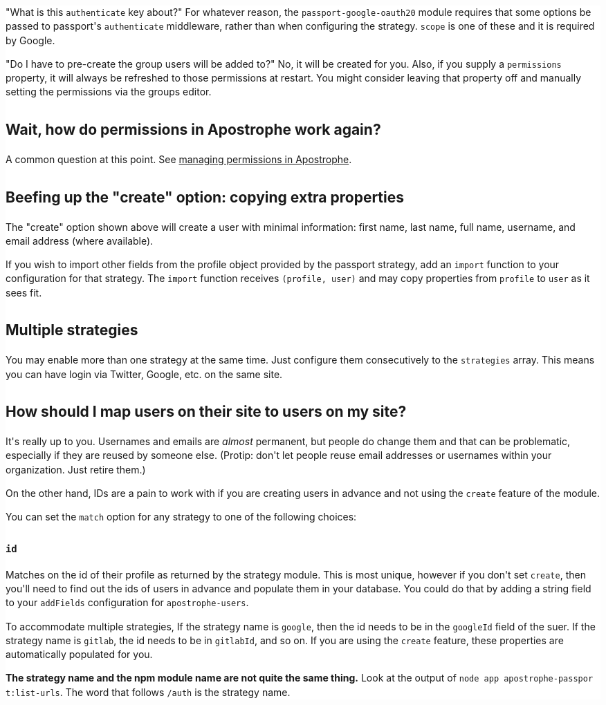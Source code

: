"What is this `authenticate` key about?" For whatever reason, the `passport-google-oauth20` module requires that some options be passed to passport's `authenticate` middleware, rather than when configuring the strategy. `scope` is one of these and it is required by Google.

"Do I have to pre-create the group users will be added to?" No, it will be created for you. Also, if you supply a `permissions` property, it will always be refreshed to those permissions at restart. You might consider leaving that property off and manually setting the permissions via the groups editor.

## Wait, how do permissions in Apostrophe work again?

A common question at this point. See [managing permissions in Apostrophe](http://apostrophecms.org/docs/tutorials/intermediate/permissions.html).

## Beefing up the "create" option: copying extra properties

The "create" option shown above will create a user with minimal information: first name, last name, full name, username, and email address (where available).

If you wish to import other fields from the profile object provided by the passport strategy, add an `import` function to your configuration for that strategy. The `import` function receives `(profile, user)` and may copy properties from `profile` to `user` as it sees fit.

## Multiple strategies

You may enable more than one strategy at the same time. Just configure them consecutively to the `strategies` array. This means you can have login via Twitter, Google, etc. on the same site.

## How should I map users on their site to users on my site?

It's really up to you. Usernames and emails are *almost* permanent, but people do change them and that can be problematic, especially if they are reused by someone else. (Protip: don't let people reuse email addresses or usernames within your organization. Just retire them.)

On the other hand, IDs are a pain to work with if you are creating users in advance and not using the `create` feature of the module.

You can set the `match` option for any strategy to one of the following choices:

### `id`

Matches on the id of their profile as returned by the strategy module. This is most unique, however if you don't set `create`, then you'll need to find out the ids of users in advance and populate them in your database. You could do that by adding a string field to your `addFields` configuration for `apostrophe-users`.

To accommodate multiple strategies, If the strategy name is `google`, then the id needs to be in the `googleId` field of the suer. If the strategy name is `gitlab`, the id needs to be in `gitlabId`, and so on. If you are using the `create` feature, these properties are automatically populated for you.

**The strategy name and the npm module name are not quite the same thing.** Look at the output of `node app apostrophe-passport:list-urls`. The word that follows `/auth` is the strategy name.
